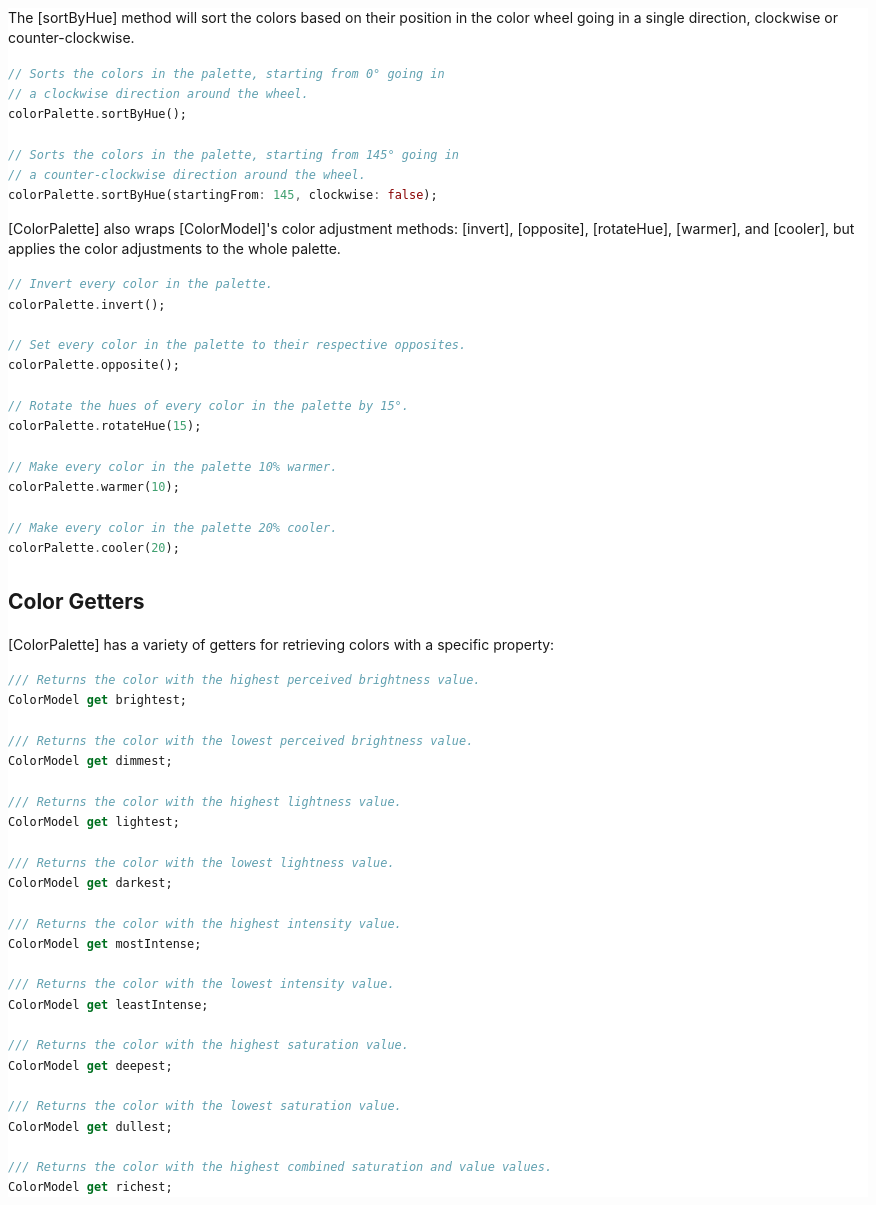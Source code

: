 The [sortByHue] method will sort the colors based on their position in the
color wheel going in a single direction, clockwise or counter-clockwise.

```dart
// Sorts the colors in the palette, starting from 0° going in
// a clockwise direction around the wheel.
colorPalette.sortByHue();

// Sorts the colors in the palette, starting from 145° going in
// a counter-clockwise direction around the wheel.
colorPalette.sortByHue(startingFrom: 145, clockwise: false);
```

[ColorPalette] also wraps [ColorModel]'s color adjustment methods: [invert],
[opposite], [rotateHue], [warmer], and [cooler], but applies the color
adjustments to the whole palette.

```dart
// Invert every color in the palette.
colorPalette.invert();

// Set every color in the palette to their respective opposites.
colorPalette.opposite();

// Rotate the hues of every color in the palette by 15°.
colorPalette.rotateHue(15);

// Make every color in the palette 10% warmer.
colorPalette.warmer(10);

// Make every color in the palette 20% cooler.
colorPalette.cooler(20);
```

## Color Getters

[ColorPalette] has a variety of getters for retrieving colors with a specific
property:

```dart
/// Returns the color with the highest perceived brightness value.
ColorModel get brightest;

/// Returns the color with the lowest perceived brightness value.
ColorModel get dimmest;

/// Returns the color with the highest lightness value.
ColorModel get lightest;

/// Returns the color with the lowest lightness value.
ColorModel get darkest;

/// Returns the color with the highest intensity value.
ColorModel get mostIntense;

/// Returns the color with the lowest intensity value.
ColorModel get leastIntense;

/// Returns the color with the highest saturation value.
ColorModel get deepest;

/// Returns the color with the lowest saturation value.
ColorModel get dullest;

/// Returns the color with the highest combined saturation and value values.
ColorModel get richest;
```